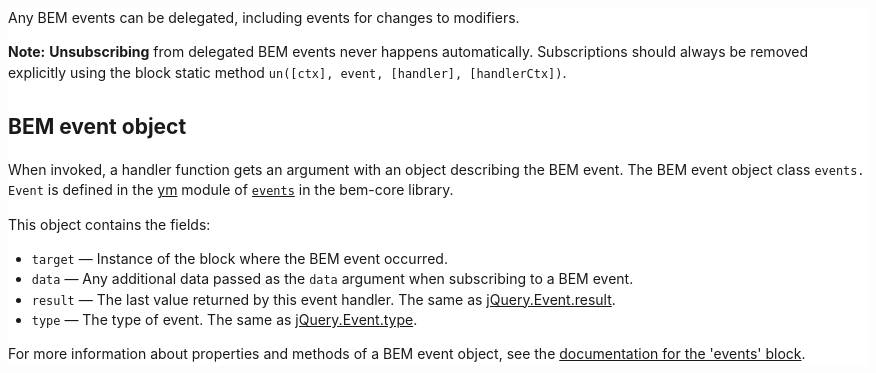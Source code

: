 Any BEM events can be delegated, including events for changes to modifiers.

**Note:** **Unsubscribing** from delegated BEM events never happens automatically. Subscriptions should always be removed explicitly using
the block static method `un([ctx], event, [handler], [handlerCtx])`.

## BEM event object

When invoked, a handler function gets an argument with an object describing the BEM event. The BEM event object class `events.Event` is defined in the [ym](https://github.com/ymaps/modules/blob/master/README.md) module of [`events`](https://en.bem.info/libs/bem-core/current/desktop/events/#class-Event) in the bem-core library.

This object contains the fields:

-   `target` — Instance of the block where the BEM event occurred.
-   `data` — Any additional data passed as the `data` argument when subscribing to a BEM event.
-   `result` — The last value returned by this event handler. The same as [jQuery.Event.result](https://api.jquery.com/event.result/).
-   `type` — The type of event. The same as [jQuery.Event.type](https://api.jquery.com/event.type/).

For more information about properties and methods of a BEM event object, see the [documentation for the 'events' block](https://en.bem.info/libs/bem-core/current/desktop/events/).
